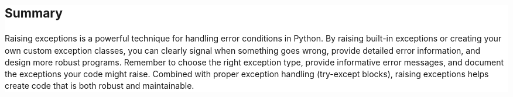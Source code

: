 ## Summary

Raising exceptions is a powerful technique for handling error conditions in Python. By raising built-in exceptions or creating your own custom exception classes, you can clearly signal when something goes wrong, provide detailed error information, and design more robust programs. Remember to choose the right exception type, provide informative error messages, and document the exceptions your code might raise. Combined with proper exception handling (try-except blocks), raising exceptions helps create code that is both robust and maintainable. 